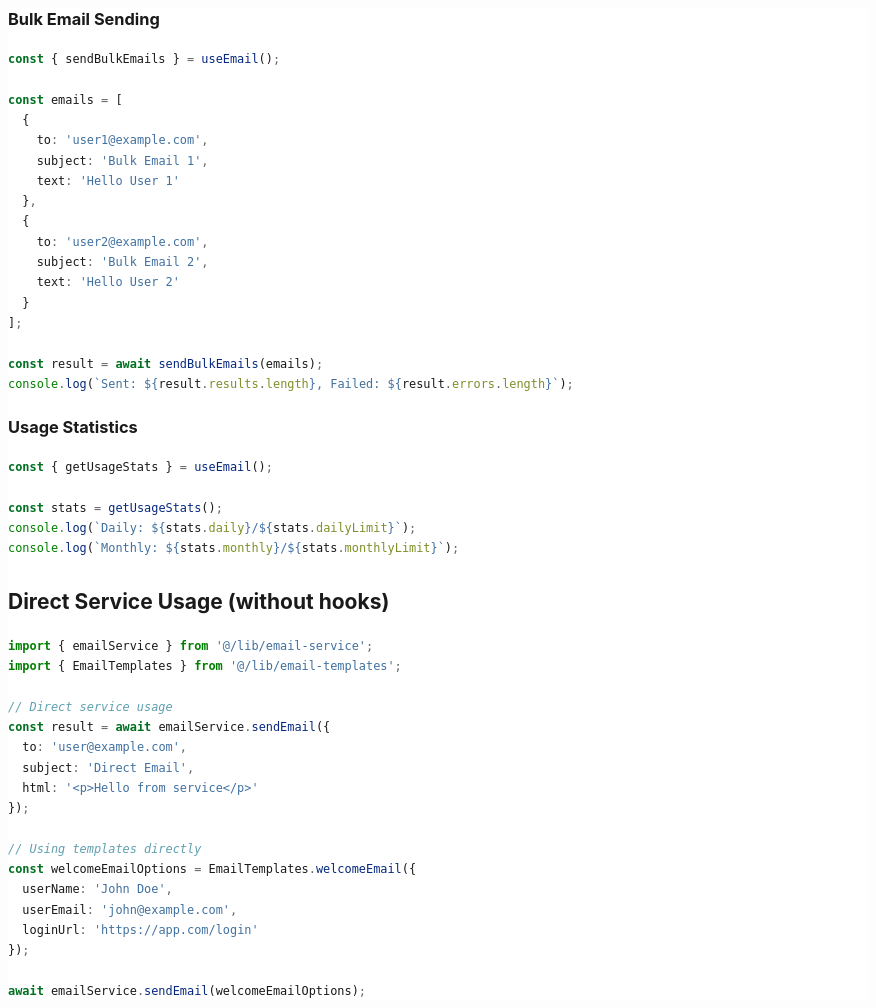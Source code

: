 ### Bulk Email Sending

```typescript
const { sendBulkEmails } = useEmail();

const emails = [
  {
    to: 'user1@example.com',
    subject: 'Bulk Email 1',
    text: 'Hello User 1'
  },
  {
    to: 'user2@example.com',
    subject: 'Bulk Email 2',
    text: 'Hello User 2'
  }
];

const result = await sendBulkEmails(emails);
console.log(`Sent: ${result.results.length}, Failed: ${result.errors.length}`);
```

### Usage Statistics

```typescript
const { getUsageStats } = useEmail();

const stats = getUsageStats();
console.log(`Daily: ${stats.daily}/${stats.dailyLimit}`);
console.log(`Monthly: ${stats.monthly}/${stats.monthlyLimit}`);
```

## Direct Service Usage (without hooks)

```typescript
import { emailService } from '@/lib/email-service';
import { EmailTemplates } from '@/lib/email-templates';

// Direct service usage
const result = await emailService.sendEmail({
  to: 'user@example.com',
  subject: 'Direct Email',
  html: '<p>Hello from service</p>'
});

// Using templates directly
const welcomeEmailOptions = EmailTemplates.welcomeEmail({
  userName: 'John Doe',
  userEmail: 'john@example.com',
  loginUrl: 'https://app.com/login'
});

await emailService.sendEmail(welcomeEmailOptions);
```
